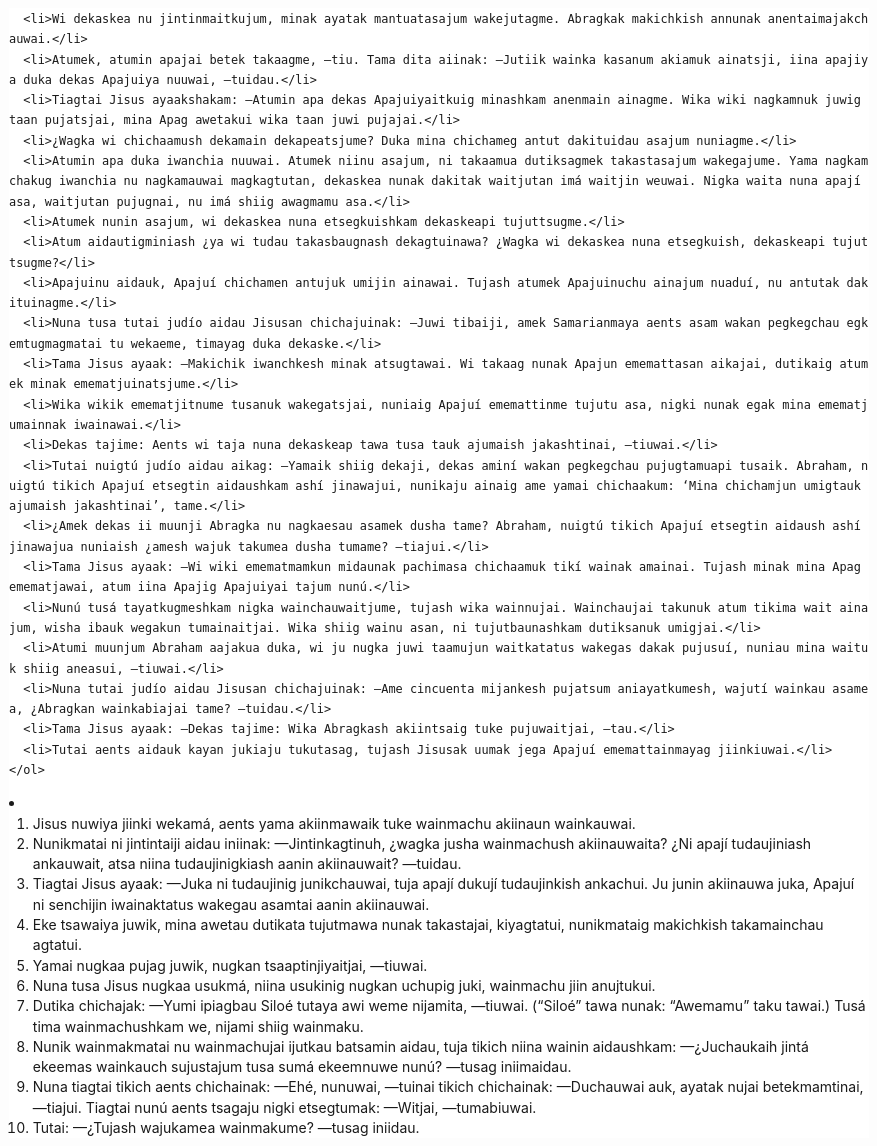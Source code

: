       <li>Wi dekaskea nu jintinmaitkujum, minak ayatak mantuatasajum wakejutagme. Abragkak makichkish annunak anentaimajakchauwai.</li>
      <li>Atumek, atumin apajai betek takaagme, —tiu. Tama dita aiinak: —Jutiik wainka kasanum akiamuk ainatsji, iina apajiya duka dekas Apajuiya nuuwai, —tuidau.</li>
      <li>Tiagtai Jisus ayaakshakam: —Atumin apa dekas Apajuiyaitkuig minashkam anenmain ainagme. Wika wiki nagkamnuk juwig taan pujatsjai, mina Apag awetakui wika taan juwi pujajai.</li>
      <li>¿Wagka wi chichaamush dekamain dekapeatsjume? Duka mina chichameg antut dakituidau asajum nuniagme.</li>
      <li>Atumin apa duka iwanchia nuuwai. Atumek niinu asajum, ni takaamua dutiksagmek takastasajum wakegajume. Yama nagkamchakug iwanchia nu nagkamauwai magkagtutan, dekaskea nunak dakitak waitjutan imá waitjin weuwai. Nigka waita nuna apají asa, waitjutan pujugnai, nu imá shiig awagmamu asa.</li>
      <li>Atumek nunin asajum, wi dekaskea nuna etsegkuishkam dekaskeapi tujuttsugme.</li>
      <li>Atum aidautigminiash ¿ya wi tudau takasbaugnash dekagtuinawa? ¿Wagka wi dekaskea nuna etsegkuish, dekaskeapi tujuttsugme?</li>
      <li>Apajuinu aidauk, Apajuí chichamen antujuk umijin ainawai. Tujash atumek Apajuinuchu ainajum nuaduí, nu antutak dakituinagme.</li>
      <li>Nuna tusa tutai judío aidau Jisusan chichajuinak: —Juwi tibaiji, amek Samarianmaya aents asam wakan pegkegchau egkemtugmagmatai tu wekaeme, timayag duka dekaske.</li>
      <li>Tama Jisus ayaak: —Makichik iwanchkesh minak atsugtawai. Wi takaag nunak Apajun ememattasan aikajai, dutikaig atumek minak emematjuinatsjume.</li>
      <li>Wika wikik emematjitnume tusanuk wakegatsjai, nuniaig Apajuí ememattinme tujutu asa, nigki nunak egak mina emematjumainnak iwainawai.</li>
      <li>Dekas tajime: Aents wi taja nuna dekaskeap tawa tusa tauk ajumaish jakashtinai, —tiuwai.</li>
      <li>Tutai nuigtú judío aidau aikag: —Yamaik shiig dekaji, dekas aminí wakan pegkegchau pujugtamuapi tusaik. Abraham, nuigtú tikich Apajuí etsegtin aidaushkam ashí jinawajui, nunikaju ainaig ame yamai chichaakum: ‘Mina chichamjun umigtauk ajumaish jakashtinai’, tame.</li>
      <li>¿Amek dekas ii muunji Abragka nu nagkaesau asamek dusha tame? Abraham, nuigtú tikich Apajuí etsegtin aidaush ashí jinawajua nuniaish ¿amesh wajuk takumea dusha tumame? —tiajui.</li>
      <li>Tama Jisus ayaak: —Wi wiki emematmamkun midaunak pachimasa chichaamuk tikí wainak amainai. Tujash minak mina Apag emematjawai, atum iina Apajig Apajuiyai tajum nunú.</li>
      <li>Nunú tusá tayatkugmeshkam nigka wainchauwaitjume, tujash wika wainnujai. Wainchaujai takunuk atum tikima wait ainajum, wisha ibauk wegakun tumainaitjai. Wika shiig wainu asan, ni tujutbaunashkam dutiksanuk umigjai.</li>
      <li>Atumi muunjum Abraham aajakua duka, wi ju nugka juwi taamujun waitkatatus wakegas dakak pujusuí, nuniau mina waituk shiig aneasui, —tiuwai.</li>
      <li>Nuna tutai judío aidau Jisusan chichajuinak: —Ame cincuenta mijankesh pujatsum aniayatkumesh, wajutí wainkau asamea, ¿Abragkan wainkabiajai tame? —tuidau.</li>
      <li>Tama Jisus ayaak: —Dekas tajime: Wika Abragkash akiintsaig tuke pujuwaitjai, —tau.</li>
      <li>Tutai aents aidauk kayan jukiaju tukutasag, tujash Jisusak uumak jega Apajuí ememattainmayag jiinkiuwai.</li>
    </ol>
  </li>
  <li>
    <ol>
      <li>Jisus nuwiya jiinki wekamá, aents yama akiinmawaik tuke wainmachu akiinaun wainkauwai.</li>
      <li>Nunikmatai ni jintintaiji aidau iniinak: —Jintinkagtinuh, ¿wagka jusha wainmachush akiinauwaita? ¿Ni apají tudaujiniash ankauwait, atsa niina tudaujinigkiash aanin akiinauwait? —tuidau.</li>
      <li>Tiagtai Jisus ayaak: —Juka ni tudaujinig junikchauwai, tuja apají dukují tudaujinkish ankachui. Ju junin akiinauwa juka, Apajuí ni senchijin iwainaktatus wakegau asamtai aanin akiinauwai.</li>
      <li>Eke tsawaiya juwik, mina awetau dutikata tujutmawa nunak takastajai, kiyagtatui, nunikmataig makichkish takamainchau agtatui.</li>
      <li>Yamai nugkaa pujag juwik, nugkan tsaaptinjiyaitjai, —tiuwai.</li>
      <li>Nuna tusa Jisus nugkaa usukmá, niina usukinig nugkan uchupig juki, wainmachu jiin anujtukui.</li>
      <li>Dutika chichajak: —Yumi ipiagbau Siloé tutaya awi weme nijamita, —tiuwai. (“Siloé” tawa nunak: “Awemamu” taku tawai.) Tusá tima wainmachushkam we, nijami shiig wainmaku.</li>
      <li>Nunik wainmakmatai nu wainmachujai ijutkau batsamin aidau, tuja tikich niina wainin aidaushkam: —¿Juchaukaih jintá ekeemas wainkauch sujustajum tusa sumá ekeemnuwe nunú? —tusag iniimaidau.</li>
      <li>Nuna tiagtai tikich aents chichainak: —Ehé, nunuwai, —tuinai tikich chichainak: —Duchauwai auk, ayatak nujai betekmamtinai, —tiajui. Tiagtai nunú aents tsagaju nigki etsegtumak: —Witjai, —tumabiuwai.</li>
      <li>Tutai: —¿Tujash wajukamea wainmakume? —tusag iniidau.</li>